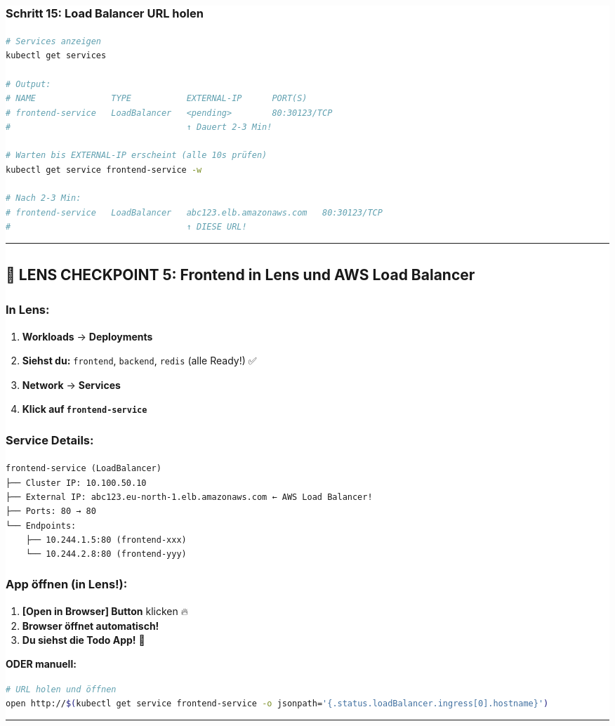 ### Schritt 15: Load Balancer URL holen

```bash
# Services anzeigen
kubectl get services

# Output:
# NAME               TYPE           EXTERNAL-IP      PORT(S)
# frontend-service   LoadBalancer   <pending>        80:30123/TCP
#                                   ↑ Dauert 2-3 Min!

# Warten bis EXTERNAL-IP erscheint (alle 10s prüfen)
kubectl get service frontend-service -w

# Nach 2-3 Min:
# frontend-service   LoadBalancer   abc123.elb.amazonaws.com   80:30123/TCP
#                                   ↑ DIESE URL!
```

---

## 🎯 LENS CHECKPOINT 5: Frontend in Lens und AWS Load Balancer

### In Lens:
1. **Workloads** → **Deployments**
2. **Siehst du:** `frontend`, `backend`, `redis` (alle Ready!) ✅

3. **Network** → **Services**
4. **Klick auf `frontend-service`**

### Service Details:
```
frontend-service (LoadBalancer)
├── Cluster IP: 10.100.50.10
├── External IP: abc123.eu-north-1.elb.amazonaws.com ← AWS Load Balancer!
├── Ports: 80 → 80
└── Endpoints:
    ├── 10.244.1.5:80 (frontend-xxx)
    └── 10.244.2.8:80 (frontend-yyy)
```

### App öffnen (in Lens!):
1. **[Open in Browser] Button** klicken 🔥
2. **Browser öffnet automatisch!**
3. **Du siehst die Todo App!** 🎉

**ODER manuell:**
```bash
# URL holen und öffnen
open http://$(kubectl get service frontend-service -o jsonpath='{.status.loadBalancer.ingress[0].hostname}')
```

---